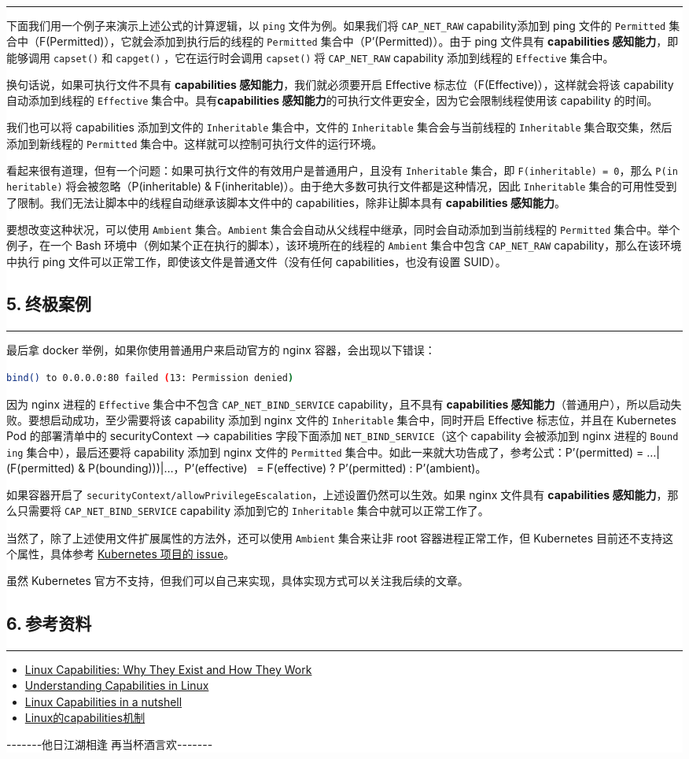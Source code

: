 * * *

下面我们用一个例子来演示上述公式的计算逻辑，以 `ping` 文件为例。如果我们将 `CAP_NET_RAW` capability添加到 ping 文件的 `Permitted` 集合中（F(Permitted)），它就会添加到执行后的线程的 `Permitted` 集合中（P’(Permitted)）。由于 ping 文件具有 **capabilities 感知能力**，即能够调用 `capset()` 和 `capget()` ，它在运行时会调用 `capset()` 将 `CAP_NET_RAW` capability 添加到线程的 `Effective` 集合中。

换句话说，如果可执行文件不具有 **capabilities 感知能力**，我们就必须要开启 Effective 标志位（F(Effective)），这样就会将该 capability 自动添加到线程的 `Effective` 集合中。具有**capabilities 感知能力**的可执行文件更安全，因为它会限制线程使用该 capability 的时间。

我们也可以将 capabilities 添加到文件的 `Inheritable` 集合中，文件的 `Inheritable` 集合会与当前线程的 `Inheritable` 集合取交集，然后添加到新线程的 `Permitted` 集合中。这样就可以控制可执行文件的运行环境。

看起来很有道理，但有一个问题：如果可执行文件的有效用户是普通用户，且没有 `Inheritable` 集合，即 `F(inheritable) = 0`，那么 `P(inheritable)` 将会被忽略（P(inheritable) & F(inheritable)）。由于绝大多数可执行文件都是这种情况，因此 `Inheritable` 集合的可用性受到了限制。我们无法让脚本中的线程自动继承该脚本文件中的 capabilities，除非让脚本具有 **capabilities 感知能力**。

要想改变这种状况，可以使用 `Ambient` 集合。`Ambient` 集合会自动从父线程中继承，同时会自动添加到当前线程的 `Permitted` 集合中。举个例子，在一个 Bash 环境中（例如某个正在执行的脚本），该环境所在的线程的 `Ambient` 集合中包含 `CAP_NET_RAW` capability，那么在该环境中执行 ping 文件可以正常工作，即使该文件是普通文件（没有任何 capabilities，也没有设置 SUID）。

## 5. 终极案例

* * *

最后拿 docker 举例，如果你使用普通用户来启动官方的 nginx 容器，会出现以下错误：

```bash
bind() to 0.0.0.0:80 failed (13: Permission denied)
```

因为 nginx 进程的 `Effective` 集合中不包含 `CAP_NET_BIND_SERVICE` capability，且不具有 **capabilities 感知能力**（普通用户），所以启动失败。要想启动成功，至少需要将该 capability 添加到 nginx 文件的 `Inheritable` 集合中，同时开启 Effective 标志位，并且在 Kubernetes Pod 的部署清单中的 securityContext –> capabilities 字段下面添加 `NET_BIND_SERVICE`（这个 capability 会被添加到 nginx 进程的 `Bounding` 集合中），最后还要将 capability 添加到 nginx 文件的 `Permitted` 集合中。如此一来就大功告成了，参考公式：P’(permitted) = …|(F(permitted) & P(bounding)))|…，P’(effective)   = F(effective) ? P’(permitted) : P’(ambient)。

如果容器开启了 `securityContext/allowPrivilegeEscalation`，上述设置仍然可以生效。如果 nginx 文件具有 **capabilities 感知能力**，那么只需要将 `CAP_NET_BIND_SERVICE` capability 添加到它的 `Inheritable` 集合中就可以正常工作了。

当然了，除了上述使用文件扩展属性的方法外，还可以使用 `Ambient` 集合来让非 root 容器进程正常工作，但 Kubernetes 目前还不支持这个属性，具体参考 [Kubernetes 项目的 issue](https://github.com/kubernetes/kubernetes/issues/56374)。

虽然 Kubernetes 官方不支持，但我们可以自己来实现，具体实现方式可以关注我后续的文章。

## 6. 参考资料

* * *

+   [Linux Capabilities: Why They Exist and How They Work](https://blog.container-solutions.com/linux-capabilities-why-they-exist-and-how-they-work)
+   [Understanding Capabilities in Linux](https://blog.ploetzli.ch/2014/understanding-linux-capabilities/)
+   [Linux Capabilities in a nutshell](https://k3a.me/linux-capabilities-in-a-nutshell/)
+   [Linux的capabilities机制](http://rk700.github.io/2016/10/26/linux-capabilities/)

\-------他日江湖相逢 再当杯酒言欢-------

